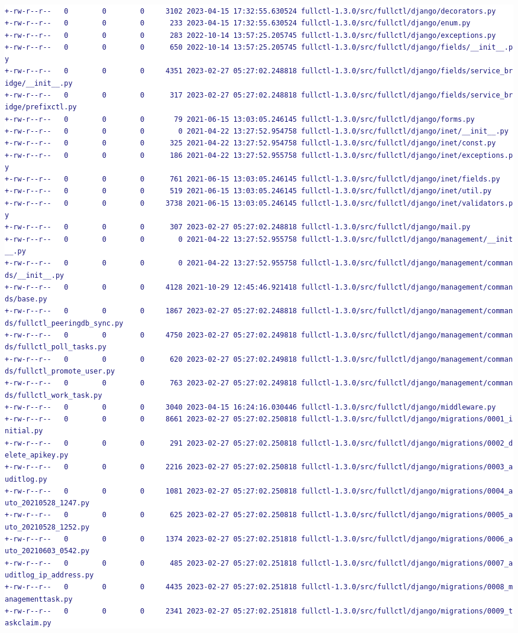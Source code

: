 ```diff
+-rw-r--r--   0        0        0     3102 2023-04-15 17:32:55.630524 fullctl-1.3.0/src/fullctl/django/decorators.py
+-rw-r--r--   0        0        0      233 2023-04-15 17:32:55.630524 fullctl-1.3.0/src/fullctl/django/enum.py
+-rw-r--r--   0        0        0      283 2022-10-14 13:57:25.205745 fullctl-1.3.0/src/fullctl/django/exceptions.py
+-rw-r--r--   0        0        0      650 2022-10-14 13:57:25.205745 fullctl-1.3.0/src/fullctl/django/fields/__init__.py
+-rw-r--r--   0        0        0     4351 2023-02-27 05:27:02.248818 fullctl-1.3.0/src/fullctl/django/fields/service_bridge/__init__.py
+-rw-r--r--   0        0        0      317 2023-02-27 05:27:02.248818 fullctl-1.3.0/src/fullctl/django/fields/service_bridge/prefixctl.py
+-rw-r--r--   0        0        0       79 2021-06-15 13:03:05.246145 fullctl-1.3.0/src/fullctl/django/forms.py
+-rw-r--r--   0        0        0        0 2021-04-22 13:27:52.954758 fullctl-1.3.0/src/fullctl/django/inet/__init__.py
+-rw-r--r--   0        0        0      325 2021-04-22 13:27:52.954758 fullctl-1.3.0/src/fullctl/django/inet/const.py
+-rw-r--r--   0        0        0      186 2021-04-22 13:27:52.955758 fullctl-1.3.0/src/fullctl/django/inet/exceptions.py
+-rw-r--r--   0        0        0      761 2021-06-15 13:03:05.246145 fullctl-1.3.0/src/fullctl/django/inet/fields.py
+-rw-r--r--   0        0        0      519 2021-06-15 13:03:05.246145 fullctl-1.3.0/src/fullctl/django/inet/util.py
+-rw-r--r--   0        0        0     3738 2021-06-15 13:03:05.246145 fullctl-1.3.0/src/fullctl/django/inet/validators.py
+-rw-r--r--   0        0        0      307 2023-02-27 05:27:02.248818 fullctl-1.3.0/src/fullctl/django/mail.py
+-rw-r--r--   0        0        0        0 2021-04-22 13:27:52.955758 fullctl-1.3.0/src/fullctl/django/management/__init__.py
+-rw-r--r--   0        0        0        0 2021-04-22 13:27:52.955758 fullctl-1.3.0/src/fullctl/django/management/commands/__init__.py
+-rw-r--r--   0        0        0     4128 2021-10-29 12:45:46.921418 fullctl-1.3.0/src/fullctl/django/management/commands/base.py
+-rw-r--r--   0        0        0     1867 2023-02-27 05:27:02.248818 fullctl-1.3.0/src/fullctl/django/management/commands/fullctl_peeringdb_sync.py
+-rw-r--r--   0        0        0     4750 2023-02-27 05:27:02.249818 fullctl-1.3.0/src/fullctl/django/management/commands/fullctl_poll_tasks.py
+-rw-r--r--   0        0        0      620 2023-02-27 05:27:02.249818 fullctl-1.3.0/src/fullctl/django/management/commands/fullctl_promote_user.py
+-rw-r--r--   0        0        0      763 2023-02-27 05:27:02.249818 fullctl-1.3.0/src/fullctl/django/management/commands/fullctl_work_task.py
+-rw-r--r--   0        0        0     3040 2023-04-15 16:24:16.030446 fullctl-1.3.0/src/fullctl/django/middleware.py
+-rw-r--r--   0        0        0     8661 2023-02-27 05:27:02.250818 fullctl-1.3.0/src/fullctl/django/migrations/0001_initial.py
+-rw-r--r--   0        0        0      291 2023-02-27 05:27:02.250818 fullctl-1.3.0/src/fullctl/django/migrations/0002_delete_apikey.py
+-rw-r--r--   0        0        0     2216 2023-02-27 05:27:02.250818 fullctl-1.3.0/src/fullctl/django/migrations/0003_auditlog.py
+-rw-r--r--   0        0        0     1081 2023-02-27 05:27:02.250818 fullctl-1.3.0/src/fullctl/django/migrations/0004_auto_20210528_1247.py
+-rw-r--r--   0        0        0      625 2023-02-27 05:27:02.250818 fullctl-1.3.0/src/fullctl/django/migrations/0005_auto_20210528_1252.py
+-rw-r--r--   0        0        0     1374 2023-02-27 05:27:02.251818 fullctl-1.3.0/src/fullctl/django/migrations/0006_auto_20210603_0542.py
+-rw-r--r--   0        0        0      485 2023-02-27 05:27:02.251818 fullctl-1.3.0/src/fullctl/django/migrations/0007_auditlog_ip_address.py
+-rw-r--r--   0        0        0     4435 2023-02-27 05:27:02.251818 fullctl-1.3.0/src/fullctl/django/migrations/0008_managementtask.py
+-rw-r--r--   0        0        0     2341 2023-02-27 05:27:02.251818 fullctl-1.3.0/src/fullctl/django/migrations/0009_taskclaim.py
```